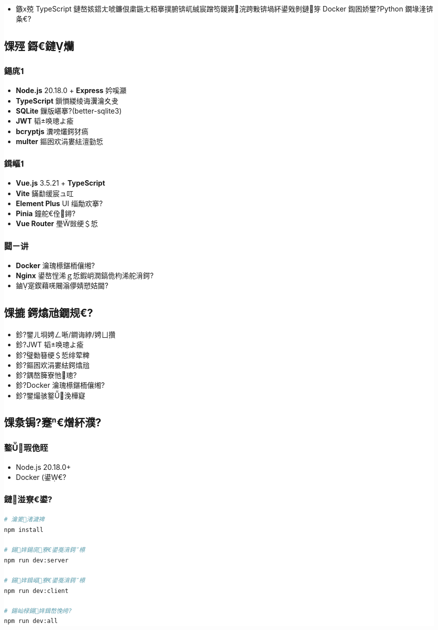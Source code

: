   - 鏃х殑 TypeScript 鏈嶅姟鍣ㄤ唬鐮佷粛鍦ㄤ粨搴撲腑锛屼絾宸蹭笉鍐嶈浣跨敤锛堝紑鍙戣剼鏈笌 Docker 鍧囦娇鐢?Python 鐗堟湰锛夈€?

## 馃殌 鎶€鏈爤

### 鍚庣

- **Node.js** 20.18.0 + **Express** 妗嗘灦
- **TypeScript** 鎻愪緵绫诲瀷瀹夊叏
- **SQLite** 鏁版嵁搴?(better-sqlite3)
- **JWT** 韬唤璁よ瘉
- **bcryptjs** 瀵嗙爜鍔犲瘑
- **multer** 鏂囦欢涓婁紶澶勭悊

### 鍓嶇

- **Vue.js** 3.5.21 + **TypeScript**
- **Vite** 鏋勫缓宸ュ叿
- **Element Plus** UI 缁勪欢搴?
- **Pinia** 鐘舵€佺鐞?
- **Vue Router** 璺敱绠＄悊

### 閮ㄧ讲

- **Docker** 瀹瑰櫒鍖栭儴缃?
- **Nginx** 鍙嶅悜浠ｇ悊鍜岄潤鎬佹枃浠舵湇鍔?
- 鏀寔鍥藉唴闀滃儚婧愬姞閫?

## 馃摝 鍔熻兘鐗规€?

- 鉁?鐢ㄦ埛娉ㄥ唽/鐧诲綍/娉ㄩ攢
- 鉁?JWT 韬唤璁よ瘉
- 鉁?璧勬簮绠＄悊绯荤粺
- 鉁?鏂囦欢涓婁紶鍔熻兘
- 鉁?鍝嶅簲寮忚璁?
- 鉁?Docker 瀹瑰櫒鍖栭儴缃?
- 鉁?鐢熶骇鐜浼樺寲

## 馃洜锔?蹇€熷紑濮?

### 鐜瑕佹眰

- Node.js 20.18.0+
- Docker (鍙€?

### 鏈湴寮€鍙?

```bash
# 瀹夎渚濊禆
npm install

# 鍚姩鍚庣寮€鍙戞湇鍔″櫒
npm run dev:server

# 鍚姩鍓嶇寮€鍙戞湇鍔″櫒
npm run dev:client

# 鍚屾椂鍚姩鍓嶅悗绔?
npm run dev:all
```
